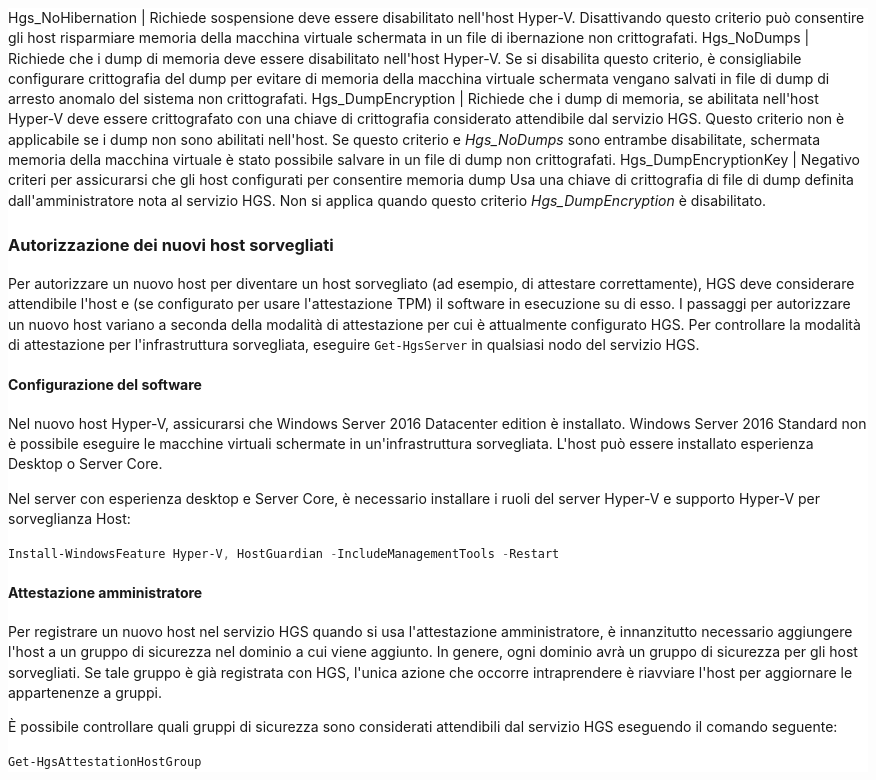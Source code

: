 Hgs_NoHibernation              | Richiede sospensione deve essere disabilitato nell'host Hyper-V. Disattivando questo criterio può consentire gli host risparmiare memoria della macchina virtuale schermata in un file di ibernazione non crittografati.
Hgs_NoDumps                    | Richiede che i dump di memoria deve essere disabilitato nell'host Hyper-V. Se si disabilita questo criterio, è consigliabile configurare crittografia del dump per evitare di memoria della macchina virtuale schermata vengano salvati in file di dump di arresto anomalo del sistema non crittografati.
Hgs_DumpEncryption             | Richiede che i dump di memoria, se abilitata nell'host Hyper-V deve essere crittografato con una chiave di crittografia considerato attendibile dal servizio HGS. Questo criterio non è applicabile se i dump non sono abilitati nell'host. Se questo criterio e *Hgs\_NoDumps* sono entrambe disabilitate, schermata memoria della macchina virtuale è stato possibile salvare in un file di dump non crittografati.
Hgs_DumpEncryptionKey          | Negativo criteri per assicurarsi che gli host configurati per consentire memoria dump Usa una chiave di crittografia di file di dump definita dall'amministratore nota al servizio HGS. Non si applica quando questo criterio *Hgs\_DumpEncryption* è disabilitato.

### <a name="authorizing-new-guarded-hosts"></a>Autorizzazione dei nuovi host sorvegliati
Per autorizzare un nuovo host per diventare un host sorvegliato (ad esempio, di attestare correttamente), HGS deve considerare attendibile l'host e (se configurato per usare l'attestazione TPM) il software in esecuzione su di esso.
I passaggi per autorizzare un nuovo host variano a seconda della modalità di attestazione per cui è attualmente configurato HGS.
Per controllare la modalità di attestazione per l'infrastruttura sorvegliata, eseguire `Get-HgsServer` in qualsiasi nodo del servizio HGS.

#### <a name="software-configuration"></a>Configurazione del software
Nel nuovo host Hyper-V, assicurarsi che Windows Server 2016 Datacenter edition è installato.
Windows Server 2016 Standard non è possibile eseguire le macchine virtuali schermate in un'infrastruttura sorvegliata.
L'host può essere installato esperienza Desktop o Server Core.

Nel server con esperienza desktop e Server Core, è necessario installare i ruoli del server Hyper-V e supporto Hyper-V per sorveglianza Host:

```powershell
Install-WindowsFeature Hyper-V, HostGuardian -IncludeManagementTools -Restart
```

#### <a name="admin-trusted-attestation"></a>Attestazione amministratore
Per registrare un nuovo host nel servizio HGS quando si usa l'attestazione amministratore, è innanzitutto necessario aggiungere l'host a un gruppo di sicurezza nel dominio a cui viene aggiunto.
In genere, ogni dominio avrà un gruppo di sicurezza per gli host sorvegliati.
Se tale gruppo è già registrata con HGS, l'unica azione che occorre intraprendere è riavviare l'host per aggiornare le appartenenze a gruppi.

È possibile controllare quali gruppi di sicurezza sono considerati attendibili dal servizio HGS eseguendo il comando seguente:

```powershell
Get-HgsAttestationHostGroup
```
